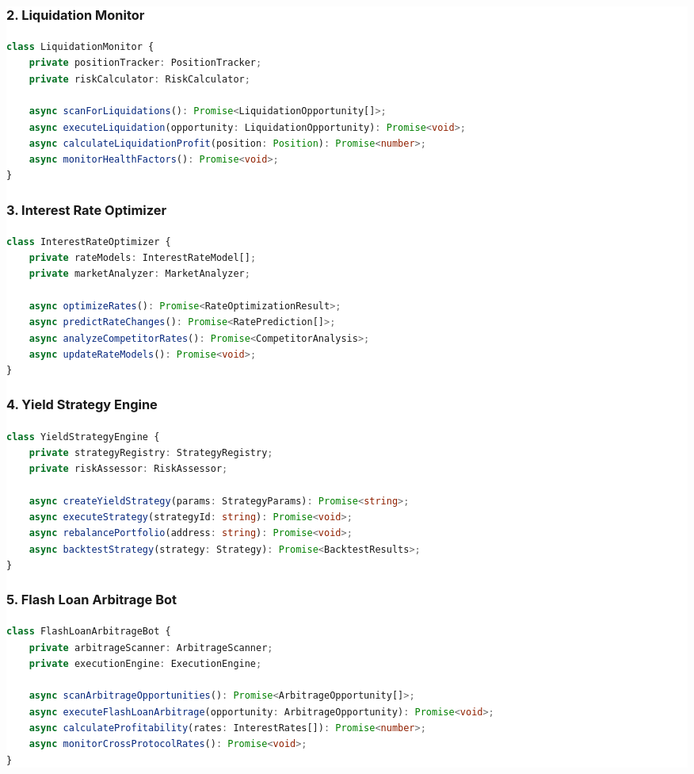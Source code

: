 ### 2. Liquidation Monitor
```typescript
class LiquidationMonitor {
    private positionTracker: PositionTracker;
    private riskCalculator: RiskCalculator;
    
    async scanForLiquidations(): Promise<LiquidationOpportunity[]>;
    async executeLiquidation(opportunity: LiquidationOpportunity): Promise<void>;
    async calculateLiquidationProfit(position: Position): Promise<number>;
    async monitorHealthFactors(): Promise<void>;
}
```

### 3. Interest Rate Optimizer
```typescript
class InterestRateOptimizer {
    private rateModels: InterestRateModel[];
    private marketAnalyzer: MarketAnalyzer;
    
    async optimizeRates(): Promise<RateOptimizationResult>;
    async predictRateChanges(): Promise<RatePrediction[]>;
    async analyzeCompetitorRates(): Promise<CompetitorAnalysis>;
    async updateRateModels(): Promise<void>;
}
```

### 4. Yield Strategy Engine
```typescript
class YieldStrategyEngine {
    private strategyRegistry: StrategyRegistry;
    private riskAssessor: RiskAssessor;
    
    async createYieldStrategy(params: StrategyParams): Promise<string>;
    async executeStrategy(strategyId: string): Promise<void>;
    async rebalancePortfolio(address: string): Promise<void>;
    async backtestStrategy(strategy: Strategy): Promise<BacktestResults>;
}
```

### 5. Flash Loan Arbitrage Bot
```typescript
class FlashLoanArbitrageBot {
    private arbitrageScanner: ArbitrageScanner;
    private executionEngine: ExecutionEngine;
    
    async scanArbitrageOpportunities(): Promise<ArbitrageOpportunity[]>;
    async executeFlashLoanArbitrage(opportunity: ArbitrageOpportunity): Promise<void>;
    async calculateProfitability(rates: InterestRates[]): Promise<number>;
    async monitorCrossProtocolRates(): Promise<void>;
}
```
